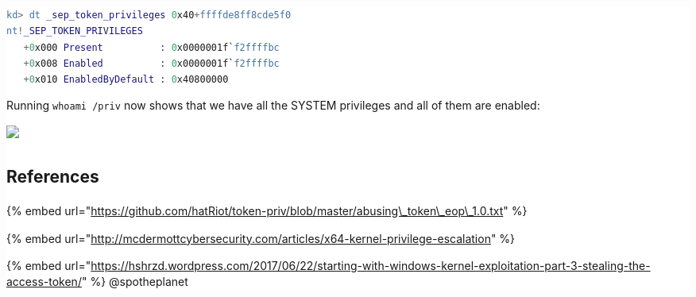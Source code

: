 ```erlang
kd> dt _sep_token_privileges 0x40+ffffde8ff8cde5f0
nt!_SEP_TOKEN_PRIVILEGES
   +0x000 Present          : 0x0000001f`f2ffffbc
   +0x008 Enabled          : 0x0000001f`f2ffffbc
   +0x010 EnabledByDefault : 0x40800000
```

Running `whoami /priv` now shows that we have all the SYSTEM privileges and all of them are enabled:

![](../../.gitbook/assets/image%20%28352%29.png)

## References

{% embed url="https://github.com/hatRiot/token-priv/blob/master/abusing\_token\_eop\_1.0.txt" %}

{% embed url="http://mcdermottcybersecurity.com/articles/x64-kernel-privilege-escalation" %}

{% embed url="https://hshrzd.wordpress.com/2017/06/22/starting-with-windows-kernel-exploitation-part-3-stealing-the-access-token/" %}
@spotheplanet
